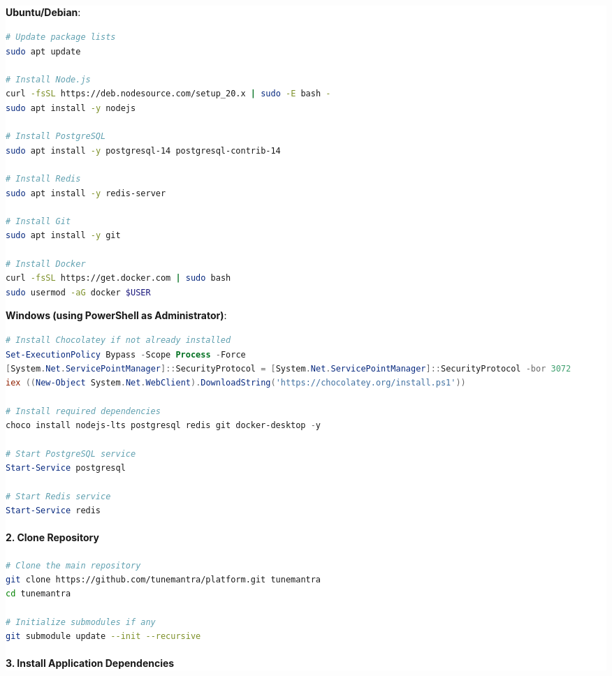 **Ubuntu/Debian**:

```bash
# Update package lists
sudo apt update

# Install Node.js
curl -fsSL https://deb.nodesource.com/setup_20.x | sudo -E bash -
sudo apt install -y nodejs

# Install PostgreSQL
sudo apt install -y postgresql-14 postgresql-contrib-14

# Install Redis
sudo apt install -y redis-server

# Install Git
sudo apt install -y git

# Install Docker
curl -fsSL https://get.docker.com | sudo bash
sudo usermod -aG docker $USER
```

**Windows (using PowerShell as Administrator)**:

```powershell
# Install Chocolatey if not already installed
Set-ExecutionPolicy Bypass -Scope Process -Force
[System.Net.ServicePointManager]::SecurityProtocol = [System.Net.ServicePointManager]::SecurityProtocol -bor 3072
iex ((New-Object System.Net.WebClient).DownloadString('https://chocolatey.org/install.ps1'))

# Install required dependencies
choco install nodejs-lts postgresql redis git docker-desktop -y

# Start PostgreSQL service
Start-Service postgresql

# Start Redis service
Start-Service redis
```

#### 2. Clone Repository

```bash
# Clone the main repository
git clone https://github.com/tunemantra/platform.git tunemantra
cd tunemantra

# Initialize submodules if any
git submodule update --init --recursive
```

#### 3. Install Application Dependencies
